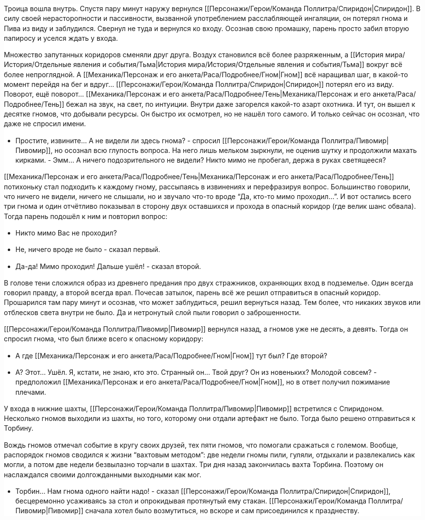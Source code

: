 Троица вошла внутрь. Спустя пару минут наружу вернулся [[Персонажи/Герои/Команда Поллитра/Спиридон\|Спиридон]]. В силу своей нерасторопности и пассивности, вызванной употреблением расслабляющей ингаляции, он потерял гнома и Пива из виду и заблудился. Свернул не туда и вернулся ко входу. Осознав свою промашку, парень просто забил вторую папиросу и уселся ждать у входа. 

Множество запутанных коридоров сменяли друг друга. Воздух становился всё более разряженным, а [[История мира/История/Отдельные явления и события/Тьма\|История мира/История/Отдельные явления и события/Тьма]] вокруг всё более непроглядной. А [[Механика/Персонаж и его анкета/Раса/Подробнее/Гном\|Гном]] всё наращивал шаг, в какой-то момент перейдя на бег и вдруг… [[Персонажи/Герои/Команда Поллитра/Спиридон\|Спиридон]] потерял его из виду. Поворот, ещё поворот… [[Механика/Персонаж и его анкета/Раса/Подробнее/Тень\|Механика/Персонаж и его анкета/Раса/Подробнее/Тень]] бежал на звук, на свет, по интуиции. Внутри даже загорелся какой-то азарт охотника. И тут, он вышел к десятке гномов, что добывали ресурсы. Он быстро их осмотрел, но не нашёл того самого. И только сейчас он осознал, что даже не спросил имени. 

- Простите, извините… А не видели ли здесь гнома? - спросил [[Персонажи/Герои/Команда Поллитра/Пивомир\|Пивомир]], но осознал всю глупость вопроса. На него лишь мельком зыркнули, не оценив шутку и продолжили махать кирками. - Эмм… А ничего подозрительного не видели? Никто мимо не пробегал, держа в руках светящееся? 

[[Механика/Персонаж и его анкета/Раса/Подробнее/Тень\|Механика/Персонаж и его анкета/Раса/Подробнее/Тень]] потихоньку стал подходить к каждому гному, рассыпаясь в извинениях и перефразируя вопрос. Большинство говорили, что ничего не видели, ничего не слышали, но и звучало что-то вроде “Да, кто-то мимо проходил…”. И вот остались всего три гнома и один отчётливо показывал в сторону двух оставшихся и прохода в опасный коридор (где велик шанс обвала). Тогда парень подошёл к ним и повторил вопрос:

- Никто мимо Вас не проходил? 

- Не, ничего вроде не было - сказал первый.

- Да-да! Мимо проходил! Дальше ушёл! - сказал второй. 

В голове тени сложился образ из древнего предания про двух стражников, охраняющих вход в подземелье. Один всегда говорил правду, а второй всегда врал. Почесав затылок, парень всё же решил отправиться в опасный коридор. Прошарился там пару минут и осознав, что может заблудиться, решил вернуться назад. Тем более, что никаких звуков или отблесков света внутри не было. Да и нетронутый слой пыли говорил о заброшенности. 

[[Персонажи/Герои/Команда Поллитра/Пивомир\|Пивомир]] вернулся назад, а гномов уже не десять, а девять. Тогда он спросил гнома, что был ближе всего к опасному коридору:

- А где [[Механика/Персонаж и его анкета/Раса/Подробнее/Гном\|Гном]] тут был? Где второй?

- А? Этот… Ушёл. Я, кстати, не знаю, кто это. Странный он… Твой друг? Он из новеньких? Молодой совсем? - предположил [[Механика/Персонаж и его анкета/Раса/Подробнее/Гном\|Гном]], но в ответ получил пожимание плечами. 

У входа в нижние шахты, [[Персонажи/Герои/Команда Поллитра/Пивомир\|Пивомир]] встретился с Спиридоном. Несколько гномов выходили из шахты, но того, которому они отдали артефакт не было. Тогда было решено отправиться к Торбину. 

Вождь гномов отмечал событие в кругу своих друзей, тех пяти гномов, что помогали сражаться с големом. Вообще, распорядок гномов сводился к жизни “вахтовым методом”: две недели гномы пили, гуляли, отдыхали и развлекались как могли, а потом две недели безвылазно торчали в шахтах. Три дня назад закончилась вахта Торбина. Поэтому он наслаждался своими долгожданными выходными как мог. 

- Торбин… Нам гнома одного найти надо! - сказал [[Персонажи/Герои/Команда Поллитра/Спиридон\|Спиридон]], бесцеремонно усаживаясь за стол и опрокидывая протянутый ему стакан. [[Персонажи/Герои/Команда Поллитра/Пивомир\|Пивомир]] сначала хотел было возмутиться, но вскоре и сам присоединился к празднеству. 

